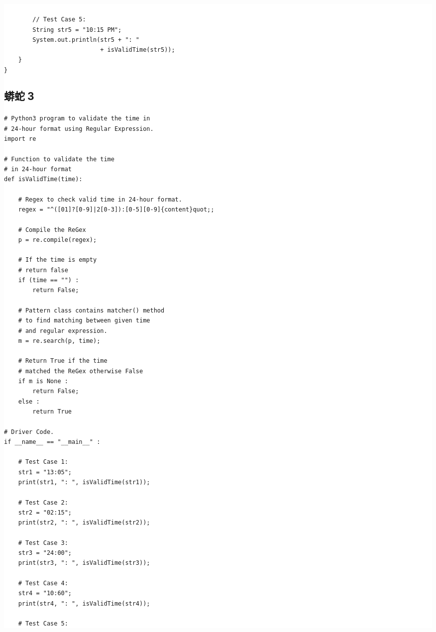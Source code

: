 ```

        // Test Case 5:
        String str5 = "10:15 PM";
        System.out.println(str5 + ": "
                           + isValidTime(str5));
    }
}
```

## 蟒蛇 3

```
# Python3 program to validate the time in
# 24-hour format using Regular Expression.
import re

# Function to validate the time
# in 24-hour format
def isValidTime(time):

    # Regex to check valid time in 24-hour format.
    regex = "^([01]?[0-9]|2[0-3]):[0-5][0-9]{content}quot;;

    # Compile the ReGex
    p = re.compile(regex);

    # If the time is empty
    # return false
    if (time == "") :
        return False;

    # Pattern class contains matcher() method
    # to find matching between given time
    # and regular expression.
    m = re.search(p, time);

    # Return True if the time
    # matched the ReGex otherwise False
    if m is None :
        return False;
    else :
        return True

# Driver Code.
if __name__ == "__main__" :

    # Test Case 1:
    str1 = "13:05";
    print(str1, ": ", isValidTime(str1));

    # Test Case 2:
    str2 = "02:15";
    print(str2, ": ", isValidTime(str2));

    # Test Case 3:
    str3 = "24:00";
    print(str3, ": ", isValidTime(str3));

    # Test Case 4:
    str4 = "10:60";
    print(str4, ": ", isValidTime(str4));

    # Test Case 5:
```